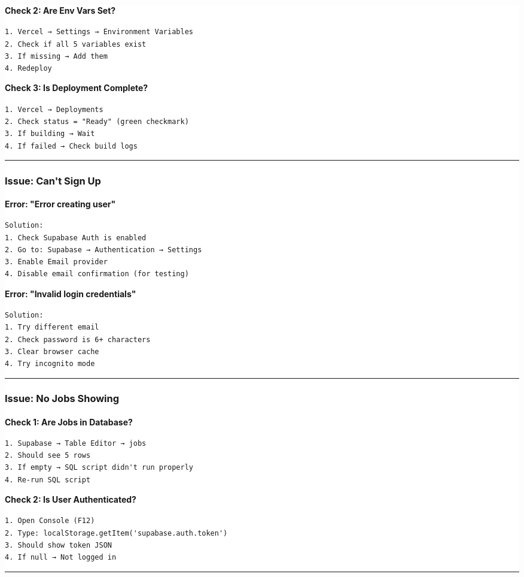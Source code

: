 **Check 2: Are Env Vars Set?**
```
1. Vercel → Settings → Environment Variables
2. Check if all 5 variables exist
3. If missing → Add them
4. Redeploy
```

**Check 3: Is Deployment Complete?**
```
1. Vercel → Deployments
2. Check status = "Ready" (green checkmark)
3. If building → Wait
4. If failed → Check build logs
```

---

### **Issue: Can't Sign Up**

**Error: "Error creating user"**
```
Solution:
1. Check Supabase Auth is enabled
2. Go to: Supabase → Authentication → Settings
3. Enable Email provider
4. Disable email confirmation (for testing)
```

**Error: "Invalid login credentials"**
```
Solution:
1. Try different email
2. Check password is 6+ characters
3. Clear browser cache
4. Try incognito mode
```

---

### **Issue: No Jobs Showing**

**Check 1: Are Jobs in Database?**
```
1. Supabase → Table Editor → jobs
2. Should see 5 rows
3. If empty → SQL script didn't run properly
4. Re-run SQL script
```

**Check 2: Is User Authenticated?**
```
1. Open Console (F12)
2. Type: localStorage.getItem('supabase.auth.token')
3. Should show token JSON
4. If null → Not logged in
```

---